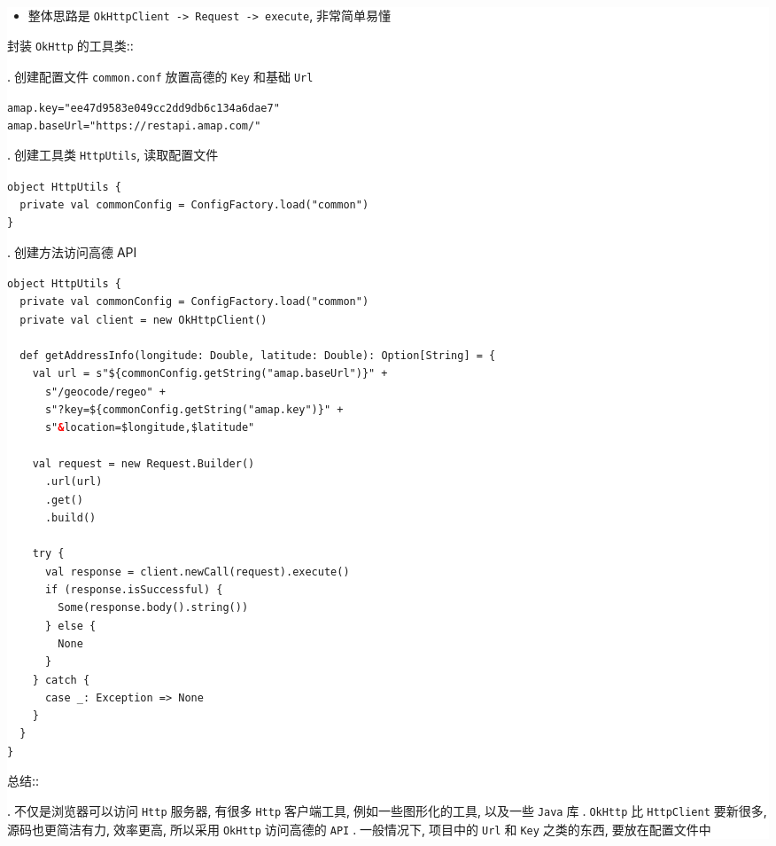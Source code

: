 * 整体思路是 `OkHttpClient -> Request -> execute`, 非常简单易懂

封装 `OkHttp` 的工具类::

. 创建配置文件 `common.conf` 放置高德的 `Key` 和基础 `Url`

```text
amap.key="ee47d9583e049cc2dd9db6c134a6dae7"
amap.baseUrl="https://restapi.amap.com/"
```

. 创建工具类 `HttpUtils`, 读取配置文件

```xml
object HttpUtils {
  private val commonConfig = ConfigFactory.load("common")
}
```

. 创建方法访问高德 API

```xml
object HttpUtils {
  private val commonConfig = ConfigFactory.load("common")
  private val client = new OkHttpClient()

  def getAddressInfo(longitude: Double, latitude: Double): Option[String] = {
    val url = s"${commonConfig.getString("amap.baseUrl")}" +
      s"/geocode/regeo" +
      s"?key=${commonConfig.getString("amap.key")}" +
      s"&location=$longitude,$latitude"

    val request = new Request.Builder()
      .url(url)
      .get()
      .build()

    try {
      val response = client.newCall(request).execute()
      if (response.isSuccessful) {
        Some(response.body().string())
      } else {
        None
      }
    } catch {
      case _: Exception => None
    }
  }
}
```

总结::

. 不仅是浏览器可以访问 `Http` 服务器, 有很多 `Http` 客户端工具, 例如一些图形化的工具, 以及一些 `Java` 库
. `OkHttp` 比 `HttpClient` 要新很多, 源码也更简洁有力, 效率更高, 所以采用 `OkHttp` 访问高德的 `API`
. 一般情况下, 项目中的 `Url` 和 `Key` 之类的东西, 要放在配置文件中
